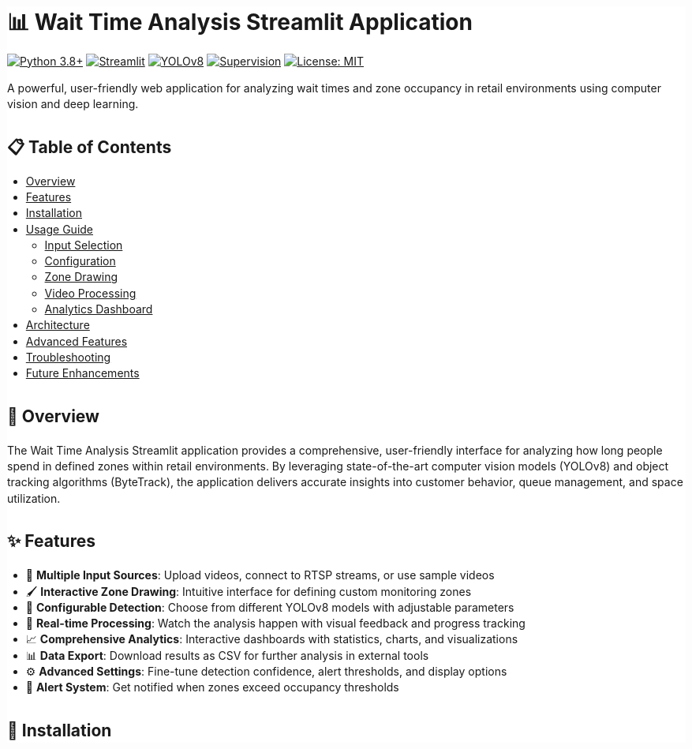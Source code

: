 # 📊 Wait Time Analysis Streamlit Application

[![Python 3.8+](https://img.shields.io/badge/python-3.8+-blue.svg)](https://www.python.org/downloads/)
[![Streamlit](https://img.shields.io/badge/Streamlit-1.30.0+-red.svg)](https://streamlit.io/)
[![YOLOv8](https://img.shields.io/badge/YOLOv8-Ultralytics-brightgreen.svg)](https://github.com/ultralytics/ultralytics)
[![Supervision](https://img.shields.io/badge/Supervision-0.15.0+-orange.svg)](https://github.com/roboflow/supervision)
[![License: MIT](https://img.shields.io/badge/License-MIT-yellow.svg)](https://opensource.org/licenses/MIT)

A powerful, user-friendly web application for analyzing wait times and zone occupancy in retail environments using computer vision and deep learning.


## 📋 Table of Contents

- [Overview](#-overview)
- [Features](#-features)
- [Installation](#-installation)
- [Usage Guide](#-usage-guide)
  - [Input Selection](#1-select-input-source)
  - [Configuration](#2-configure-detection-settings)
  - [Zone Drawing](#3-draw-zones)
  - [Video Processing](#4-process-video)
  - [Analytics Dashboard](#5-view-analytics)
- [Architecture](#-architecture)
- [Advanced Features](#-advanced-features)
- [Troubleshooting](#-troubleshooting)
- [Future Enhancements](#-future-enhancements)

## 🔭 Overview

The Wait Time Analysis Streamlit application provides a comprehensive, user-friendly interface for analyzing how long people spend in defined zones within retail environments. By leveraging state-of-the-art computer vision models (YOLOv8) and object tracking algorithms (ByteTrack), the application delivers accurate insights into customer behavior, queue management, and space utilization.

## ✨ Features

- 🎥 **Multiple Input Sources**: Upload videos, connect to RTSP streams, or use sample videos
- 🖌️ **Interactive Zone Drawing**: Intuitive interface for defining custom monitoring zones
- 🧠 **Configurable Detection**: Choose from different YOLOv8 models with adjustable parameters
- 🔄 **Real-time Processing**: Watch the analysis happen with visual feedback and progress tracking
- 📈 **Comprehensive Analytics**: Interactive dashboards with statistics, charts, and visualizations
- 📊 **Data Export**: Download results as CSV for further analysis in external tools
- ⚙️ **Advanced Settings**: Fine-tune detection confidence, alert thresholds, and display options
- 🚨 **Alert System**: Get notified when zones exceed occupancy thresholds

## 🔧 Installation
